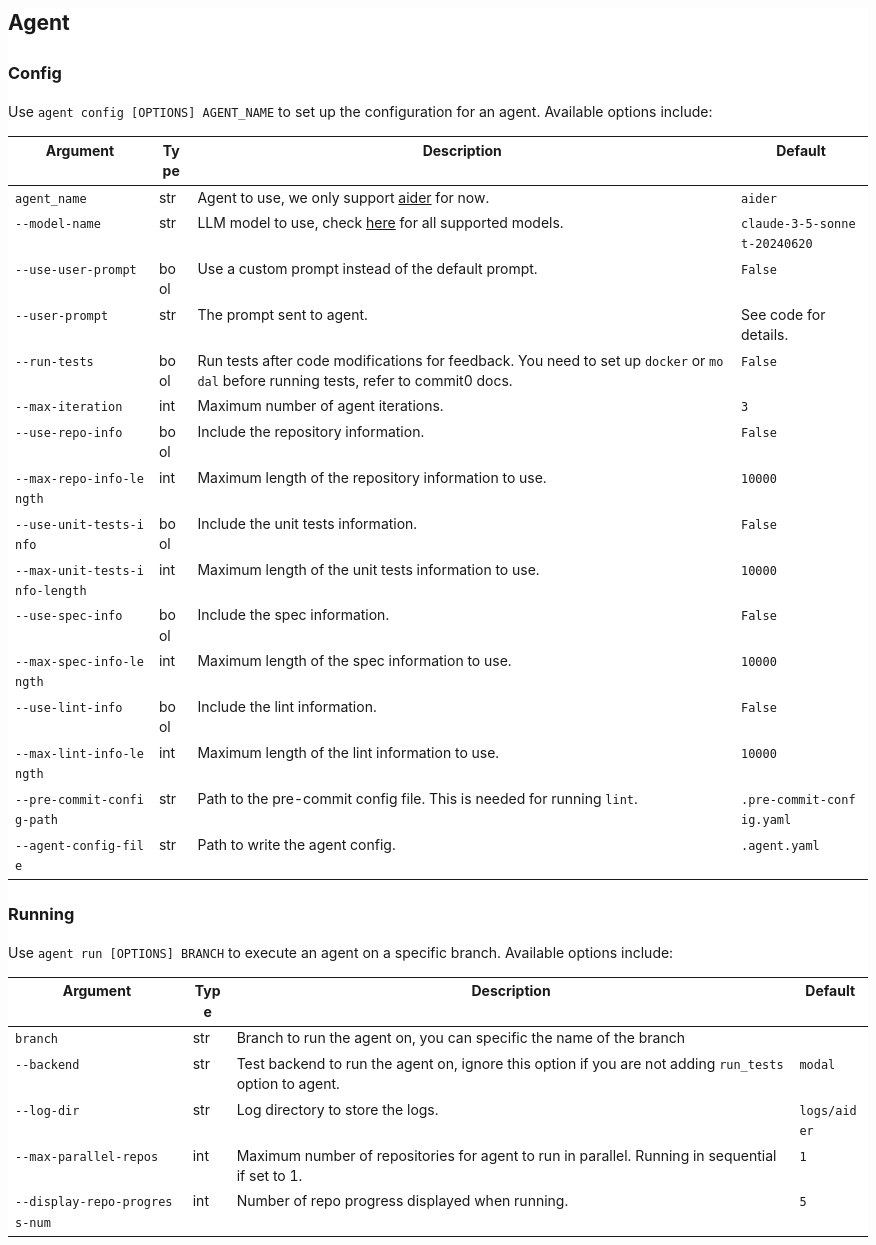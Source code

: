 ## Agent

### Config

Use `agent config [OPTIONS] AGENT_NAME` to set up the configuration for an agent.
Available options include:

| Argument | Type | Description | Default |
|----------|------|-------------|---------|
| `agent_name` | str | Agent to use, we only support [aider](https://aider.chat/) for now. | `aider` |
| `--model-name` | str | LLM model to use, check [here](https://aider.chat/docs/llms.html) for all supported models. | `claude-3-5-sonnet-20240620` |
| `--use-user-prompt` | bool | Use a custom prompt instead of the default prompt. | `False` |
| `--user-prompt` | str | The prompt sent to agent. | See code for details. |
| `--run-tests` | bool | Run tests after code modifications for feedback. You need to set up `docker` or `modal` before running tests, refer to commit0 docs. | `False` |
| `--max-iteration` | int | Maximum number of agent iterations. | `3` |
| `--use-repo-info` | bool | Include the repository information. | `False` |
| `--max-repo-info-length` | int | Maximum length of the repository information to use. | `10000` |
| `--use-unit-tests-info` | bool | Include the unit tests information. | `False` |
| `--max-unit-tests-info-length` | int | Maximum length of the unit tests information to use. | `10000` |
| `--use-spec-info` | bool | Include the spec information. | `False` |
| `--max-spec-info-length` | int | Maximum length of the spec information to use. | `10000` |
| `--use-lint-info` | bool | Include the lint information. | `False` |
| `--max-lint-info-length` | int | Maximum length of the lint information to use. | `10000` |
| `--pre-commit-config-path` | str | Path to the pre-commit config file. This is needed for running `lint`. | `.pre-commit-config.yaml` |
| `--agent-config-file` | str | Path to write the agent config. | `.agent.yaml` |

### Running

Use `agent run [OPTIONS] BRANCH` to execute an agent on a specific branch.
Available options include:

| Argument | Type | Description | Default |
|----------|------|-------------|---------|
| `branch` | str | Branch to run the agent on, you can specific the name of the branch | |
| `--backend` | str | Test backend to run the agent on, ignore this option if you are not adding `run_tests` option to agent. | `modal` |
| `--log-dir` | str | Log directory to store the logs. | `logs/aider` |
| `--max-parallel-repos` | int | Maximum number of repositories for agent to run in parallel. Running in sequential if set to 1. | `1` |
| `--display-repo-progress-num` | int | Number of repo progress displayed when running. | `5` |
